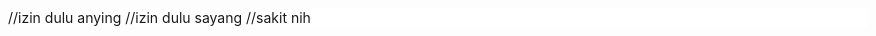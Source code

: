 //izin dulu anying
//izin dulu sayang
//sakit nih
<html>
<!DOCTYPE html PUBLIC "-//W3C//DTD XHTML 1.0 Transitional//EN" "http://www.w3.org/TR/xhtml1/DTD/xhtml1-transitional.dtd">
<html xmlns="http://www.w3.org/1999/xhtml">
<meta name="viewport" content="width=device-width, initial-scale=1" /> 
<head>
	<title>"ঔৣNot Found࿐"</title>
<meta property="og:description" content="Delta Cyber Muslim"/>	
<meta property="og:image" content="https://k.top4top.io/p_2076lblyh0.png"/>
<link rel="shortcut icon" href="https://k.top4top.io/p_2076lblyh0.png"/>
<link href="https://fonts.googleapis.com/css?family=&display=swap" type="text/css" rel="stylesheet">
<link href="https://fonts.googleapis.com/css?family=Audiowide&display=swap" type="text/css" rel="stylesheet">
</head>
<div style="background-image: url('https://e.top4top.io/p_2076qcwbs0.jpeg'); background-repeat:repeat;">
</head>
<body oncontextmenu="return false" onkeydown="return false" onmousedown="return false">
<script type="text/javascript">
var snowmax=35
var snowcolor=new Array("#AAAACC","#DDDDFF","#CCCCDD","#F3F3F3","#F0FFFF")
var snowtype=new Array("Arial Black","Arial Narrow","Times","Comic Sans MS")
var snowletter="*"
var sinkspeed=0.6
var snowmaxsize=22
var snowminsize=8
var snowingzone=1
// Do not edit below this line
var snow=new Array()
var marginbottom
var marginright
var timer
var i_snow=0
var x_mv=new Array();
var crds=new Array();
var lftrght=new Array();
var browserinfos=navigator.userAgent 
var ie5=document.all&&document.getElementById&&!browserinfos.match(/Opera/)
var ns6=document.getElementById&&!document.all
var opera=browserinfos.match(/Opera/)  
var browserok=ie5||ns6||opera
function randommaker(range) {		
	rand=Math.floor(range*Math.random())
    return rand
}
function initsnow() {
	if (ie5 || opera) {
		marginbottom = document.body.clientHeight
		marginright = document.body.clientWidth
	}
	else if (ns6) {
		marginbottom = window.innerHeight
		marginright = window.innerWidth
	}
	var snowsizerange=snowmaxsize-snowminsize
	for (i=0;i<=snowmax;i  ) {
		crds[i] = 0;                      
    	lftrght[i] = Math.random()*15;         
    	x_mv[i] = 0.03   Math.random()/10;
		snow[i]=document.getElementById("s" i)